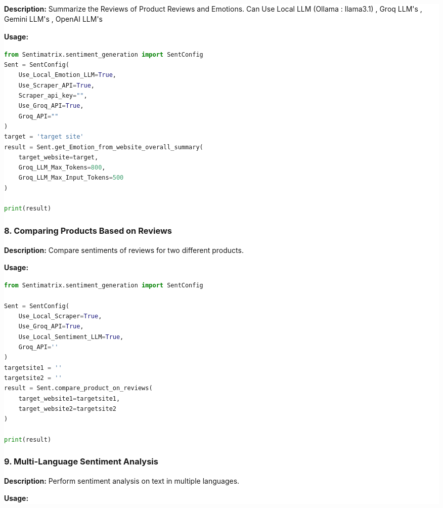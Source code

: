 **Description:** Summarize the Reviews of Product Reviews and Emotions. Can Use Local LLM (Ollama : llama3.1) , Groq LLM's , Gemini LLM's , OpenAI LLM's

**Usage:**

```python
from Sentimatrix.sentiment_generation import SentConfig
Sent = SentConfig(
    Use_Local_Emotion_LLM=True,
    Use_Scraper_API=True,
    Scraper_api_key="",
    Use_Groq_API=True,
    Groq_API=""
)
target = 'target site'
result = Sent.get_Emotion_from_website_overall_summary(
    target_website=target,
    Groq_LLM_Max_Tokens=800,
    Groq_LLM_Max_Input_Tokens=500
)

print(result)
```

### 8. **Comparing Products Based on Reviews**

**Description:** Compare sentiments of reviews for two different products.

**Usage:**

```python
from Sentimatrix.sentiment_generation import SentConfig

Sent = SentConfig(
    Use_Local_Scraper=True,
    Use_Groq_API=True,
    Use_Local_Sentiment_LLM=True,
    Groq_API=''
)
targetsite1 = ''
targetsite2 = ''
result = Sent.compare_product_on_reviews(
    target_website1=targetsite1,
    target_website2=targetsite2
)

print(result)
```

### 9. **Multi-Language Sentiment Analysis**

**Description:** Perform sentiment analysis on text in multiple languages.

**Usage:**
